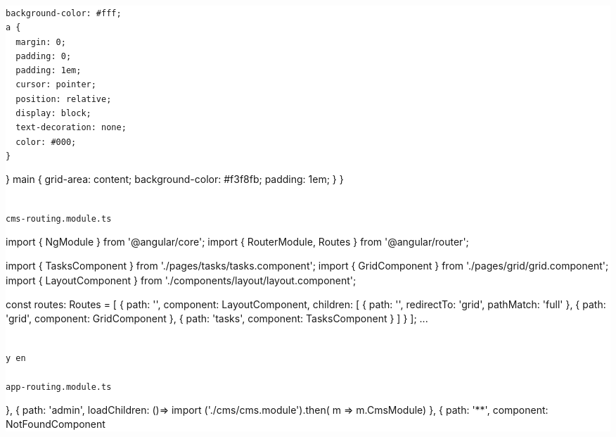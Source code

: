     background-color: #fff;
    a {
      margin: 0;
      padding: 0;
      padding: 1em;
      cursor: pointer;
      position: relative;
      display: block;
      text-decoration: none;
      color: #000;
    }
  }
  main {
    grid-area: content;
    background-color: #f3f8fb;
    padding: 1em;
  }
}
```

cms-routing.module.ts
```
import { NgModule } from '@angular/core';
import { RouterModule, Routes } from '@angular/router';

import { TasksComponent } from './pages/tasks/tasks.component';
import { GridComponent } from './pages/grid/grid.component';
import { LayoutComponent } from './components/layout/layout.component';

const routes: Routes = [
  {
    path: '',
    component: LayoutComponent,
    children: [
      {
        path: '',
        redirectTo: 'grid',
        pathMatch: 'full'
      },
      {
        path: 'grid',
        component: GridComponent
      },
      {
        path: 'tasks',
        component: TasksComponent
      }
    ]
  }
];
...
```

y en 

app-routing.module.ts
```
  },
  {
    path: 'admin',
    loadChildren: ()=> import ('./cms/cms.module').then( m => m.CmsModule)
  },
  {
    path: '**',
    component: NotFoundComponent